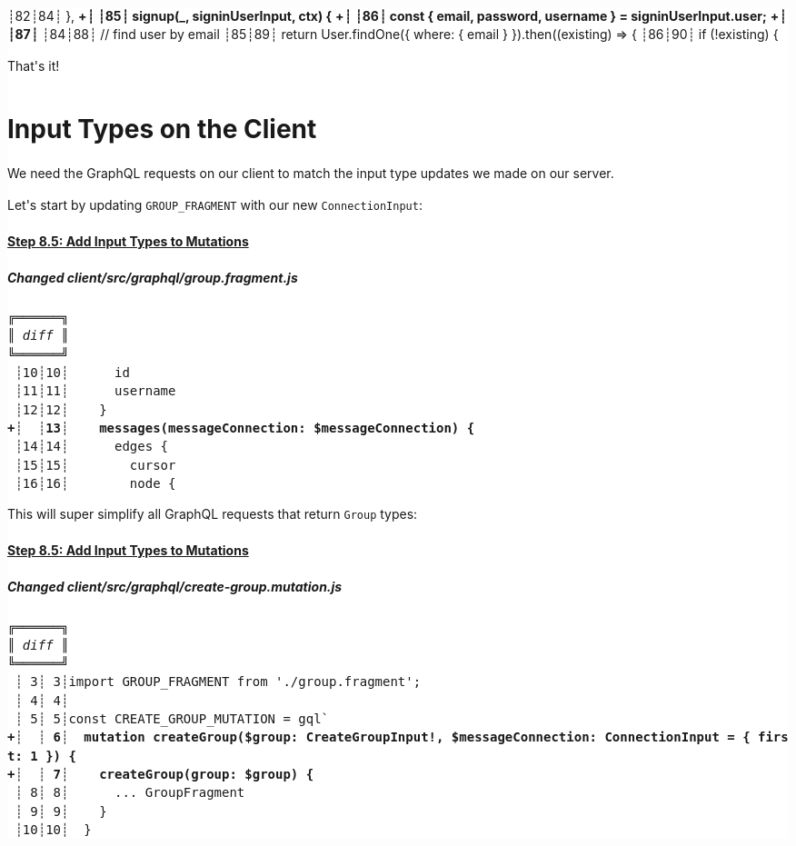  ┊82┊84┊    },
<b>+┊  ┊85┊    signup(_, signinUserInput, ctx) {</b>
<b>+┊  ┊86┊      const { email, password, username } &#x3D; signinUserInput.user;</b>
<b>+┊  ┊87┊</b>
 ┊84┊88┊      // find user by email
 ┊85┊89┊      return User.findOne({ where: { email } }).then((existing) &#x3D;&gt; {
 ┊86┊90┊        if (!existing) {
</pre>

[}]: #

That's it!

# Input Types on the Client
We need the GraphQL requests on our client to match the input type updates we made on our server.

Let's start by updating `GROUP_FRAGMENT` with our new `ConnectionInput`:

[{]: <helper> (diffStep 8.5 files="client/src/graphql/group.fragment.js")

#### [Step 8.5: Add Input Types to Mutations](https://github.com/srtucker22/chatty/commit/903a196)

##### Changed client&#x2F;src&#x2F;graphql&#x2F;group.fragment.js
<pre>
<i>╔══════╗</i>
<i>║ diff ║</i>
<i>╚══════╝</i>
 ┊10┊10┊      id
 ┊11┊11┊      username
 ┊12┊12┊    }
<b>+┊  ┊13┊    messages(messageConnection: $messageConnection) {</b>
 ┊14┊14┊      edges {
 ┊15┊15┊        cursor
 ┊16┊16┊        node {
</pre>

[}]: #

This will super simplify all GraphQL requests that return `Group` types:

[{]: <helper> (diffStep 8.5 files="client/src/graphql/group.query.js,client/src/graphql/create-group.mutation.js,client/src/graphql/group-added.subscription.js")

#### [Step 8.5: Add Input Types to Mutations](https://github.com/srtucker22/chatty/commit/903a196)

##### Changed client&#x2F;src&#x2F;graphql&#x2F;create-group.mutation.js
<pre>
<i>╔══════╗</i>
<i>║ diff ║</i>
<i>╚══════╝</i>
 ┊ 3┊ 3┊import GROUP_FRAGMENT from &#x27;./group.fragment&#x27;;
 ┊ 4┊ 4┊
 ┊ 5┊ 5┊const CREATE_GROUP_MUTATION &#x3D; gql&#x60;
<b>+┊  ┊ 6┊  mutation createGroup($group: CreateGroupInput!, $messageConnection: ConnectionInput &#x3D; { first: 1 }) {</b>
<b>+┊  ┊ 7┊    createGroup(group: $group) {</b>
 ┊ 8┊ 8┊      ... GroupFragment
 ┊ 9┊ 9┊    }
 ┊10┊10┊  }
</pre>


[//]: # (head-end)
[{]: <helper> (diffStep 8.1)
[{]: <helper> (diffStep 8.2)
[{]: <helper> (diffStep 8.3)
[{]: <helper> (diffStep 8.4)
[{]: <helper> (diffStep 8.5 files="client/src/graphql/login.mutation.js,client/src/graphql/signup.mutation.js,client/src/graphql/create-message.mutation.js")
[{]: <helper> (diffStep 8.6)
[//]: # (foot-start)
[{]: <helper> (navStep)